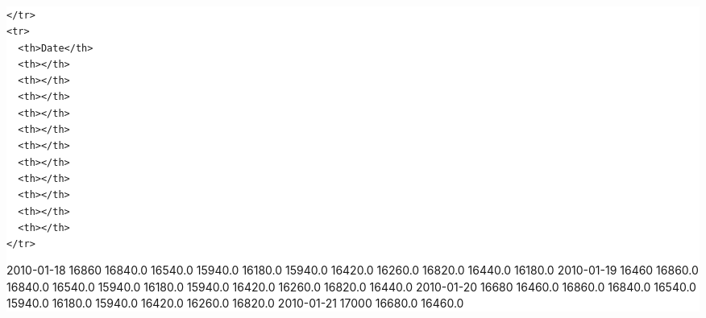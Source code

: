     </tr>
    <tr>
      <th>Date</th>
      <th></th>
      <th></th>
      <th></th>
      <th></th>
      <th></th>
      <th></th>
      <th></th>
      <th></th>
      <th></th>
      <th></th>
      <th></th>
    </tr>
  </thead>
  <tbody>
    <tr>
      <th>2010-01-18</th>
      <td>16860</td>
      <td>16840.0</td>
      <td>16540.0</td>
      <td>15940.0</td>
      <td>16180.0</td>
      <td>15940.0</td>
      <td>16420.0</td>
      <td>16260.0</td>
      <td>16820.0</td>
      <td>16440.0</td>
      <td>16180.0</td>
    </tr>
    <tr>
      <th>2010-01-19</th>
      <td>16460</td>
      <td>16860.0</td>
      <td>16840.0</td>
      <td>16540.0</td>
      <td>15940.0</td>
      <td>16180.0</td>
      <td>15940.0</td>
      <td>16420.0</td>
      <td>16260.0</td>
      <td>16820.0</td>
      <td>16440.0</td>
    </tr>
    <tr>
      <th>2010-01-20</th>
      <td>16680</td>
      <td>16460.0</td>
      <td>16860.0</td>
      <td>16840.0</td>
      <td>16540.0</td>
      <td>15940.0</td>
      <td>16180.0</td>
      <td>15940.0</td>
      <td>16420.0</td>
      <td>16260.0</td>
      <td>16820.0</td>
    </tr>
    <tr>
      <th>2010-01-21</th>
      <td>17000</td>
      <td>16680.0</td>
      <td>16460.0</td>